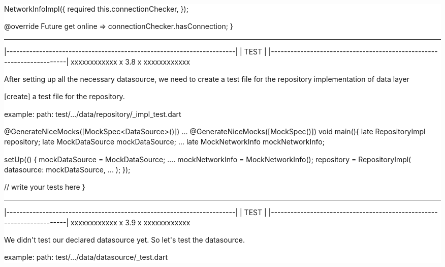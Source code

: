   NetworkInfoImpl({
    required this.connectionChecker,
  });

  @override
  Future<bool> get online => connectionChecker.hasConnection;
}
__________________________________________________________________________

|----------------------------------------------------------------------|
|  TEST                                                                |
|----------------------------------------------------------------------|
xxxxxxxxxxxx
x   3.8    x
xxxxxxxxxxxx

After setting up all the necessary datasource, we need to create a test 
file for the repository implementation of data layer

[create] a test file for the repository.

example:
path: test/.../data/repository/<repository-name>_impl_test.dart

@GenerateNiceMocks([MockSpec<<DataSourceName>DataSource>()])
...
@GenerateNiceMocks([MockSpec<NetworkInfo>()])
void main(){
  late <RepositoryName>RepositoryImpl repository;
  late Mock<DataSourceName>DataSource mockDataSource;
  ...
  late MockNetworkInfo mockNetworkInfo;

  setUp(() {
    mockDataSource = Mock<DataSourceName>DataSource;
    ....
    mockNetworkInfo = MockNetworkInfo();
    repository = <RepositoryName>RepositoryImpl(
      datasource: mockDataSource,
      ...
    );
  });

  // write your tests here
}
__________________________________________________________________________

|----------------------------------------------------------------------|
|  TEST                                                                |
|----------------------------------------------------------------------|
xxxxxxxxxxxx
x   3.9    x
xxxxxxxxxxxx

We didn't test our declared datasource yet. So let's test the datasource.


example:
path: test/.../data/datasource/<datasource-name>_test.dart
